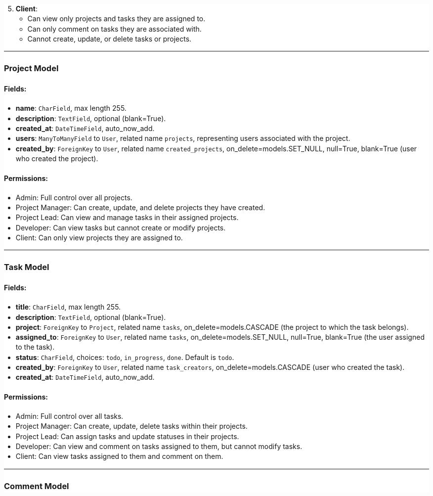 5. **Client**:
   - Can view only projects and tasks they are assigned to.
   - Can only comment on tasks they are associated with.
   - Cannot create, update, or delete tasks or projects.

---

### **Project Model**

#### **Fields:**
- **name**: `CharField`, max length 255.
- **description**: `TextField`, optional (blank=True).
- **created_at**: `DateTimeField`, auto_now_add.
- **users**: `ManyToManyField` to `User`, related name `projects`, representing users associated with the project.
- **created_by**: `ForeignKey` to `User`, related name `created_projects`, on_delete=models.SET_NULL, null=True, blank=True (user who created the project).

#### **Permissions:**
- Admin: Full control over all projects.
- Project Manager: Can create, update, and delete projects they have created.
- Project Lead: Can view and manage tasks in their assigned projects.
- Developer: Can view tasks but cannot create or modify projects.
- Client: Can only view projects they are assigned to.

---

### **Task Model**

#### **Fields:**
- **title**: `CharField`, max length 255.
- **description**: `TextField`, optional (blank=True).
- **project**: `ForeignKey` to `Project`, related name `tasks`, on_delete=models.CASCADE (the project to which the task belongs).
- **assigned_to**: `ForeignKey` to `User`, related name `tasks`, on_delete=models.SET_NULL, null=True, blank=True (the user assigned to the task).
- **status**: `CharField`, choices: `todo`, `in_progress`, `done`. Default is `todo`.
- **created_by**: `ForeignKey` to `User`, related name `task_creators`, on_delete=models.CASCADE (user who created the task).
- **created_at**: `DateTimeField`, auto_now_add.

#### **Permissions:**
- Admin: Full control over all tasks.
- Project Manager: Can create, update, delete tasks within their projects.
- Project Lead: Can assign tasks and update statuses in their projects.
- Developer: Can view and comment on tasks assigned to them, but cannot modify tasks.
- Client: Can view tasks assigned to them and comment on them.

---

### **Comment Model**
